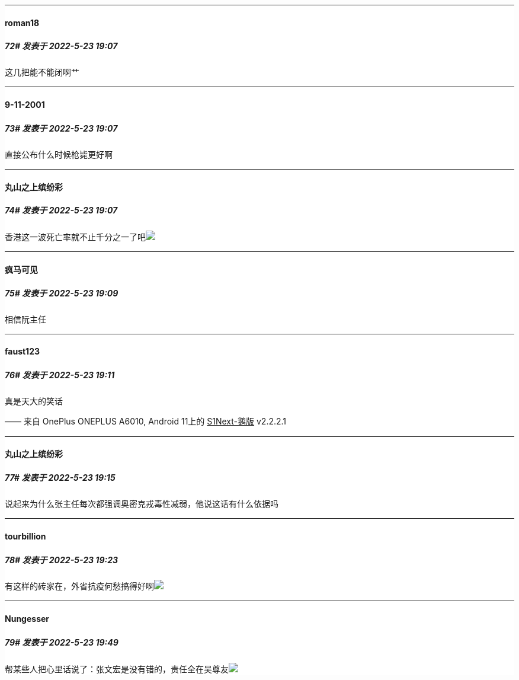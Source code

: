 *****

####  roman18  
##### 72#       发表于 2022-5-23 19:07

这几把能不能闭啊艹

*****

####  9-11-2001  
##### 73#       发表于 2022-5-23 19:07

直接公布什么时候枪毙更好啊

*****

####  丸山之上缤纷彩  
##### 74#       发表于 2022-5-23 19:07

香港这一波死亡率就不止千分之一了吧<img src="https://static.saraba1st.com/image/smiley/face2017/068.png" referrerpolicy="no-referrer">

*****

####  疯马可见  
##### 75#       发表于 2022-5-23 19:09

相信阮主任

*****

####  faust123  
##### 76#       发表于 2022-5-23 19:11

真是天大的笑话

—— 来自 OnePlus ONEPLUS A6010, Android 11上的 [S1Next-鹅版](https://github.com/ykrank/S1-Next/releases) v2.2.2.1



*****

####  丸山之上缤纷彩  
##### 77#       发表于 2022-5-23 19:15

说起来为什么张主任每次都强调奥密克戎毒性减弱，他说这话有什么依据吗



*****

####  tourbillion  
##### 78#       发表于 2022-5-23 19:23

有这样的砖家在，外省抗疫何愁搞得好啊<img src="https://static.saraba1st.com/image/smiley/face2017/048.png" referrerpolicy="no-referrer">



*****

####  Nungesser  
##### 79#       发表于 2022-5-23 19:49

帮某些人把心里话说了：张文宏是没有错的，责任全在吴尊友<img src="https://static.saraba1st.com/image/smiley/face2017/067.png" referrerpolicy="no-referrer">

